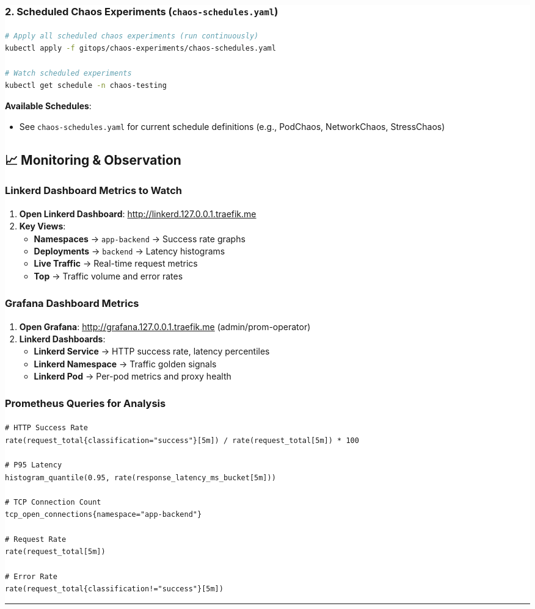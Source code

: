 
### **2. Scheduled Chaos Experiments** (`chaos-schedules.yaml`)
```bash
# Apply all scheduled chaos experiments (run continuously)
kubectl apply -f gitops/chaos-experiments/chaos-schedules.yaml

# Watch scheduled experiments
kubectl get schedule -n chaos-testing
```

**Available Schedules**:
- See `chaos-schedules.yaml` for current schedule definitions (e.g., PodChaos, NetworkChaos, StressChaos)

## 📈 **Monitoring & Observation**

### **Linkerd Dashboard Metrics to Watch**
1. **Open Linkerd Dashboard**: http://linkerd.127.0.0.1.traefik.me
2. **Key Views**:
   - **Namespaces** → `app-backend` → Success rate graphs
   - **Deployments** → `backend` → Latency histograms  
   - **Live Traffic** → Real-time request metrics
   - **Top** → Traffic volume and error rates

### **Grafana Dashboard Metrics**
1. **Open Grafana**: http://grafana.127.0.0.1.traefik.me (admin/prom-operator)
2. **Linkerd Dashboards**:
   - **Linkerd Service** → HTTP success rate, latency percentiles
   - **Linkerd Namespace** → Traffic golden signals
   - **Linkerd Pod** → Per-pod metrics and proxy health

### **Prometheus Queries for Analysis**
```promql
# HTTP Success Rate
rate(request_total{classification="success"}[5m]) / rate(request_total[5m]) * 100

# P95 Latency 
histogram_quantile(0.95, rate(response_latency_ms_bucket[5m]))

# TCP Connection Count
tcp_open_connections{namespace="app-backend"}

# Request Rate
rate(request_total[5m])

# Error Rate  
rate(request_total{classification!="success"}[5m])
```

---
